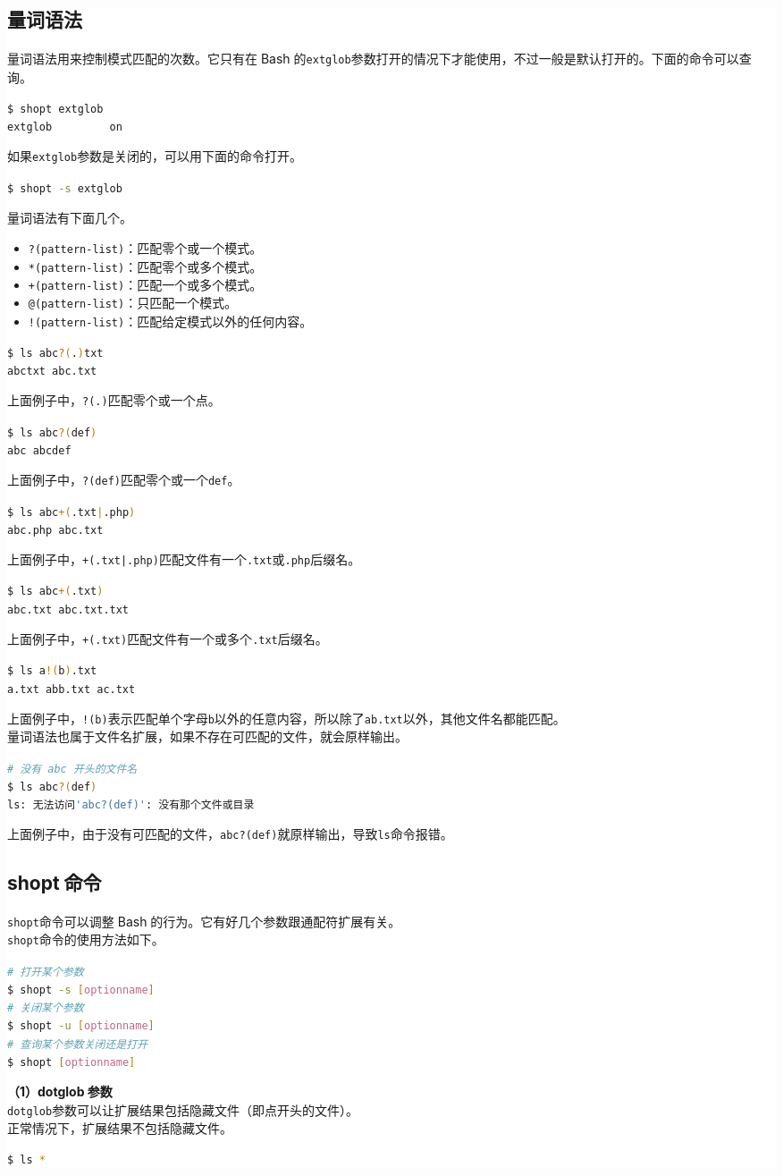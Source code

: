 ## 量词语法
量词语法用来控制模式匹配的次数。它只有在 Bash 的`extglob`参数打开的情况下才能使用，不过一般是默认打开的。下面的命令可以查询。
```bash
$ shopt extglob
extglob        	on
```
如果`extglob`参数是关闭的，可以用下面的命令打开。
```bash
$ shopt -s extglob
```
量词语法有下面几个。

- `?(pattern-list)`：匹配零个或一个模式。
- `*(pattern-list)`：匹配零个或多个模式。
- `+(pattern-list)`：匹配一个或多个模式。
- `@(pattern-list)`：只匹配一个模式。
- `!(pattern-list)`：匹配给定模式以外的任何内容。
```bash
$ ls abc?(.)txt
abctxt abc.txt
```
上面例子中，`?(.)`匹配零个或一个点。
```bash
$ ls abc?(def)
abc abcdef
```
上面例子中，`?(def)`匹配零个或一个`def`。
```bash
$ ls abc+(.txt|.php)
abc.php abc.txt
```
上面例子中，`+(.txt|.php)`匹配文件有一个`.txt`或`.php`后缀名。
```bash
$ ls abc+(.txt)
abc.txt abc.txt.txt
```
上面例子中，`+(.txt)`匹配文件有一个或多个`.txt`后缀名。
```bash
$ ls a!(b).txt
a.txt abb.txt ac.txt
```
上面例子中，`!(b)`表示匹配单个字母`b`以外的任意内容，所以除了`ab.txt`以外，其他文件名都能匹配。  
量词语法也属于文件名扩展，如果不存在可匹配的文件，就会原样输出。
```bash
# 没有 abc 开头的文件名
$ ls abc?(def)
ls: 无法访问'abc?(def)': 没有那个文件或目录
```
上面例子中，由于没有可匹配的文件，`abc?(def)`就原样输出，导致`ls`命令报错。

## shopt 命令
`shopt`命令可以调整 Bash 的行为。它有好几个参数跟通配符扩展有关。  
`shopt`命令的使用方法如下。
```bash
# 打开某个参数
$ shopt -s [optionname]
# 关闭某个参数
$ shopt -u [optionname]
# 查询某个参数关闭还是打开
$ shopt [optionname]
```
**（1）dotglob 参数**  
`dotglob`参数可以让扩展结果包括隐藏文件（即点开头的文件）。  
正常情况下，扩展结果不包括隐藏文件。
```bash
$ ls *
```